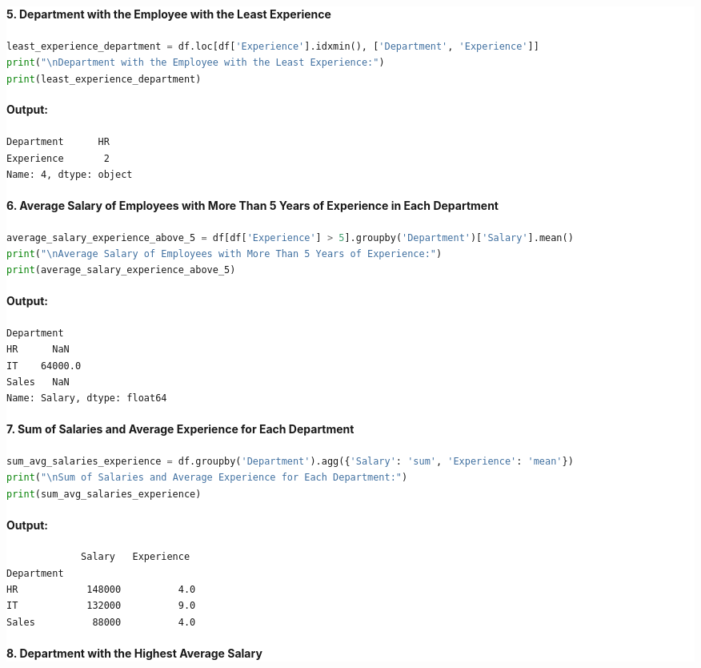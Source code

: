 #### 5. Department with the Employee with the Least Experience

```python
least_experience_department = df.loc[df['Experience'].idxmin(), ['Department', 'Experience']]
print("\nDepartment with the Employee with the Least Experience:")
print(least_experience_department)
```

#### Output:

```
Department      HR
Experience       2
Name: 4, dtype: object
```

#### 6. Average Salary of Employees with More Than 5 Years of Experience in Each Department

```python
average_salary_experience_above_5 = df[df['Experience'] > 5].groupby('Department')['Salary'].mean()
print("\nAverage Salary of Employees with More Than 5 Years of Experience:")
print(average_salary_experience_above_5)
```

#### Output:

```
Department
HR      NaN
IT    64000.0
Sales   NaN
Name: Salary, dtype: float64
```

#### 7. Sum of Salaries and Average Experience for Each Department

```python
sum_avg_salaries_experience = df.groupby('Department').agg({'Salary': 'sum', 'Experience': 'mean'})
print("\nSum of Salaries and Average Experience for Each Department:")
print(sum_avg_salaries_experience)
```

#### Output:

```
             Salary   Experience
Department
HR            148000          4.0
IT            132000          9.0
Sales          88000          4.0
```

#### 8. Department with the Highest Average Salary
